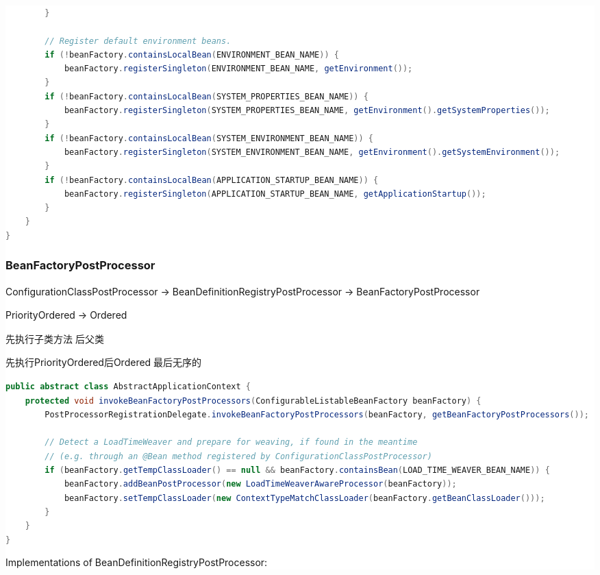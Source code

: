 ```java
        }

        // Register default environment beans.
        if (!beanFactory.containsLocalBean(ENVIRONMENT_BEAN_NAME)) {
            beanFactory.registerSingleton(ENVIRONMENT_BEAN_NAME, getEnvironment());
        }
        if (!beanFactory.containsLocalBean(SYSTEM_PROPERTIES_BEAN_NAME)) {
            beanFactory.registerSingleton(SYSTEM_PROPERTIES_BEAN_NAME, getEnvironment().getSystemProperties());
        }
        if (!beanFactory.containsLocalBean(SYSTEM_ENVIRONMENT_BEAN_NAME)) {
            beanFactory.registerSingleton(SYSTEM_ENVIRONMENT_BEAN_NAME, getEnvironment().getSystemEnvironment());
        }
        if (!beanFactory.containsLocalBean(APPLICATION_STARTUP_BEAN_NAME)) {
            beanFactory.registerSingleton(APPLICATION_STARTUP_BEAN_NAME, getApplicationStartup());
        }
    }
}
```

### BeanFactoryPostProcessor



ConfigurationClassPostProcessor -> BeanDefinitionRegistryPostProcessor -> BeanFactoryPostProcessor


PriorityOrdered -> Ordered


先执行子类方法 后父类

先执行PriorityOrdered后Ordered 最后无序的


```java
public abstract class AbstractApplicationContext {
    protected void invokeBeanFactoryPostProcessors(ConfigurableListableBeanFactory beanFactory) {
        PostProcessorRegistrationDelegate.invokeBeanFactoryPostProcessors(beanFactory, getBeanFactoryPostProcessors());

        // Detect a LoadTimeWeaver and prepare for weaving, if found in the meantime
        // (e.g. through an @Bean method registered by ConfigurationClassPostProcessor)
        if (beanFactory.getTempClassLoader() == null && beanFactory.containsBean(LOAD_TIME_WEAVER_BEAN_NAME)) {
            beanFactory.addBeanPostProcessor(new LoadTimeWeaverAwareProcessor(beanFactory));
            beanFactory.setTempClassLoader(new ContextTypeMatchClassLoader(beanFactory.getBeanClassLoader()));
        }
    }
}
```

Implementations of BeanDefinitionRegistryPostProcessor:
